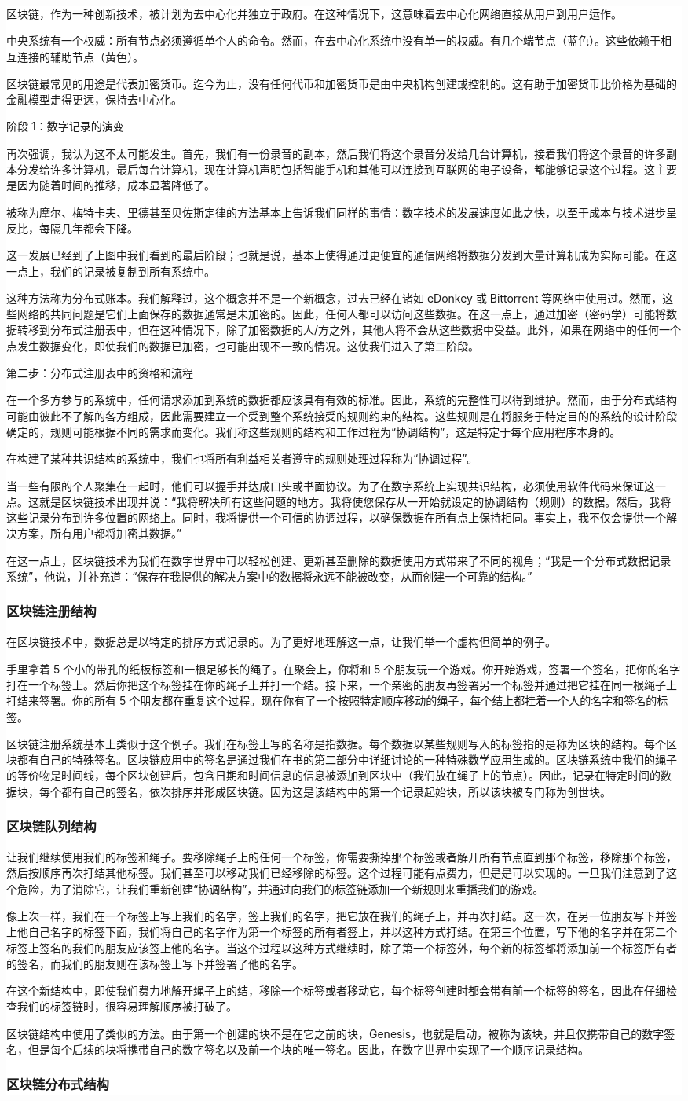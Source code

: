 区块链，作为一种创新技术，被计划为去中心化并独立于政府。在这种情况下，这意味着去中心化网络直接从用户到用户运作。

中央系统有一个权威：所有节点必须遵循单个人的命令。然而，在去中心化系统中没有单一的权威。有几个端节点（蓝色）。这些依赖于相互连接的辅助节点（黄色）。

区块链最常见的用途是代表加密货币。迄今为止，没有任何代币和加密货币是由中央机构创建或控制的。这有助于加密货币比价格为基础的金融模型走得更远，保持去中心化。

阶段 1：数字记录的演变

再次强调，我认为这不太可能发生。首先，我们有一份录音的副本，然后我们将这个录音分发给几台计算机，接着我们将这个录音的许多副本分发给许多计算机，最后每台计算机，现在计算机声明包括智能手机和其他可以连接到互联网的电子设备，都能够记录这个过程。这主要是因为随着时间的推移，成本显著降低了。

被称为摩尔、梅特卡夫、里德甚至贝佐斯定律的方法基本上告诉我们同样的事情：数字技术的发展速度如此之快，以至于成本与技术进步呈反比，每隔几年都会下降。

这一发展已经到了上图中我们看到的最后阶段；也就是说，基本上使得通过更便宜的通信网络将数据分发到大量计算机成为实际可能。在这一点上，我们的记录被复制到所有系统中。

这种方法称为分布式账本。我们解释过，这个概念并不是一个新概念，过去已经在诸如 eDonkey 或 Bittorrent 等网络中使用过。然而，这些网络的共同问题是它们上面保存的数据通常是未加密的。因此，任何人都可以访问这些数据。在这一点上，通过加密（密码学）可能将数据转移到分布式注册表中，但在这种情况下，除了加密数据的人/方之外，其他人将不会从这些数据中受益。此外，如果在网络中的任何一个点发生数据变化，即使我们的数据已加密，也可能出现不一致的情况。这使我们进入了第二阶段。

第二步：分布式注册表中的资格和流程

在一个多方参与的系统中，任何请求添加到系统的数据都应该具有有效的标准。因此，系统的完整性可以得到维护。然而，由于分布式结构可能由彼此不了解的各方组成，因此需要建立一个受到整个系统接受的规则约束的结构。这些规则是在将服务于特定目的的系统的设计阶段确定的，规则可能根据不同的需求而变化。我们称这些规则的结构和工作过程为“协调结构”，这是特定于每个应用程序本身的。

在构建了某种共识结构的系统中，我们也将所有利益相关者遵守的规则处理过程称为“协调过程”。

当一些有限的个人聚集在一起时，他们可以握手并达成口头或书面协议。为了在数字系统上实现共识结构，必须使用软件代码来保证这一点。这就是区块链技术出现并说：“我将解决所有这些问题的地方。我将使您保存从一开始就设定的协调结构（规则）的数据。然后，我将这些记录分布到许多位置的网络上。同时，我将提供一个可信的协调过程，以确保数据在所有点上保持相同。事实上，我不仅会提供一个解决方案，所有用户都将加密其数据。”

在这一点上，区块链技术为我们在数字世界中可以轻松创建、更新甚至删除的数据使用方式带来了不同的视角；“我是一个分布式数据记录系统”，他说，并补充道：“保存在我提供的解决方案中的数据将永远不能被改变，从而创建一个可靠的结构。”

### 区块链注册结构

在区块链技术中，数据总是以特定的排序方式记录的。为了更好地理解这一点，让我们举一个虚构但简单的例子。

手里拿着 5 个小的带孔的纸板标签和一根足够长的绳子。在聚会上，你将和 5 个朋友玩一个游戏。你开始游戏，签署一个签名，把你的名字打在一个标签上。然后你把这个标签挂在你的绳子上并打一个结。接下来，一个亲密的朋友再签署另一个标签并通过把它挂在同一根绳子上打结来签署。你的所有 5 个朋友都在重复这个过程。现在你有了一个按照特定顺序移动的绳子，每个结上都挂着一个人的名字和签名的标签。

区块链注册系统基本上类似于这个例子。我们在标签上写的名称是指数据。每个数据以某些规则写入的标签指的是称为区块的结构。每个区块都有自己的特殊签名。区块链应用中的签名是通过我们在书的第二部分中详细讨论的一种特殊数学应用生成的。区块链系统中我们的绳子的等价物是时间线，每个区块创建后，包含日期和时间信息的信息被添加到区块中（我们放在绳子上的节点）。因此，记录在特定时间的数据块，每个都有自己的签名，依次排序并形成区块链。因为这是该结构中的第一个记录起始块，所以该块被专门称为创世块。

### 区块链队列结构

让我们继续使用我们的标签和绳子。要移除绳子上的任何一个标签，你需要撕掉那个标签或者解开所有节点直到那个标签，移除那个标签，然后按顺序再次打结其他标签。我们甚至可以移动我们已经移除的标签。这个过程可能有点费力，但是是可以实现的。一旦我们注意到了这个危险，为了消除它，让我们重新创建“协调结构”，并通过向我们的标签链添加一个新规则来重播我们的游戏。

像上次一样，我们在一个标签上写上我们的名字，签上我们的名字，把它放在我们的绳子上，并再次打结。这一次，在另一位朋友写下并签上他自己名字的标签下面，我们将自己的名字作为第一个标签的所有者签上，并以这种方式打结。在第三个位置，写下他的名字并在第二个标签上签名的我们的朋友应该签上他的名字。当这个过程以这种方式继续时，除了第一个标签外，每个新的标签都将添加前一个标签所有者的签名，而我们的朋友则在该标签上写下并签署了他的名字。

在这个新结构中，即使我们费力地解开绳子上的结，移除一个标签或者移动它，每个标签创建时都会带有前一个标签的签名，因此在仔细检查我们的标签链时，很容易理解顺序被打破了。

区块链结构中使用了类似的方法。由于第一个创建的块不是在它之前的块，Genesis，也就是启动，被称为该块，并且仅携带自己的数字签名，但是每个后续的块将携带自己的数字签名以及前一个块的唯一签名。因此，在数字世界中实现了一个顺序记录结构。

### 区块链分布式结构
